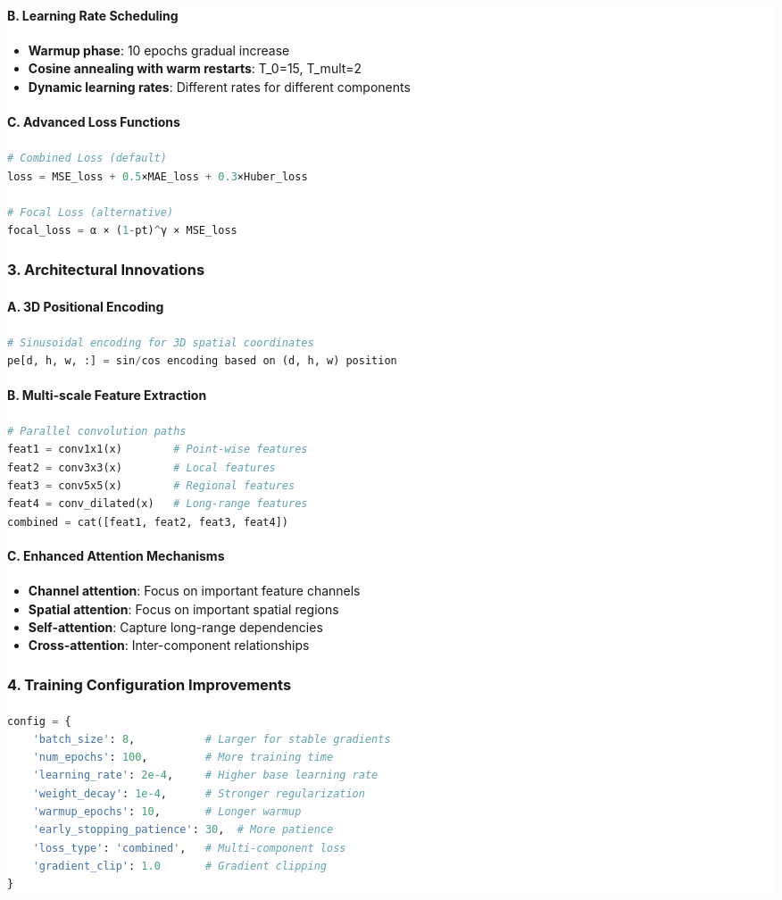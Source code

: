 #### B. Learning Rate Scheduling
- **Warmup phase**: 10 epochs gradual increase
- **Cosine annealing with warm restarts**: T_0=15, T_mult=2
- **Dynamic learning rates**: Different rates for different components

#### C. Advanced Loss Functions
```python
# Combined Loss (default)
loss = MSE_loss + 0.5×MAE_loss + 0.3×Huber_loss

# Focal Loss (alternative)
focal_loss = α × (1-pt)^γ × MSE_loss
```

### 3. Architectural Innovations

#### A. 3D Positional Encoding
```python
# Sinusoidal encoding for 3D spatial coordinates
pe[d, h, w, :] = sin/cos encoding based on (d, h, w) position
```

#### B. Multi-scale Feature Extraction
```python
# Parallel convolution paths
feat1 = conv1x1(x)        # Point-wise features
feat2 = conv3x3(x)        # Local features  
feat3 = conv5x5(x)        # Regional features
feat4 = conv_dilated(x)   # Long-range features
combined = cat([feat1, feat2, feat3, feat4])
```

#### C. Enhanced Attention Mechanisms
- **Channel attention**: Focus on important feature channels
- **Spatial attention**: Focus on important spatial regions
- **Self-attention**: Capture long-range dependencies
- **Cross-attention**: Inter-component relationships

### 4. Training Configuration Improvements

```python
config = {
    'batch_size': 8,           # Larger for stable gradients
    'num_epochs': 100,         # More training time
    'learning_rate': 2e-4,     # Higher base learning rate
    'weight_decay': 1e-4,      # Stronger regularization
    'warmup_epochs': 10,       # Longer warmup
    'early_stopping_patience': 30,  # More patience
    'loss_type': 'combined',   # Multi-component loss
    'gradient_clip': 1.0       # Gradient clipping
}
```
